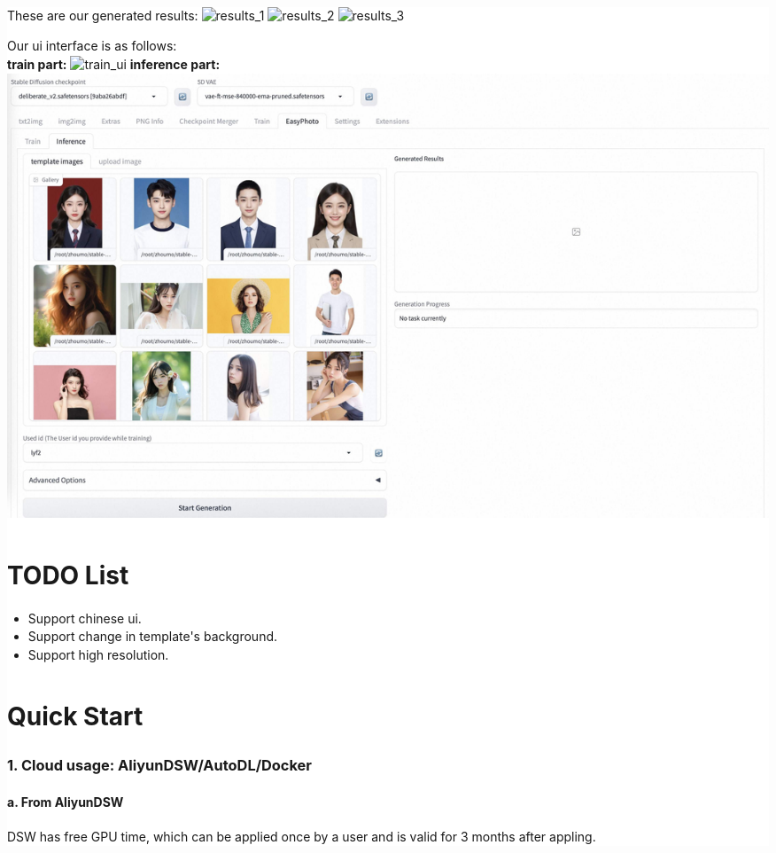 These are our generated results:
![results_1](images/results_1.jpg)
![results_2](images/results_2.jpg)
![results_3](images/results_3.jpg)

Our ui interface is as follows:  
**train part:**
![train_ui](images/train_ui.jpg)
**inference part:**
![infer_ui](images/infer_ui.jpg)

# TODO List
- Support chinese ui.
- Support change in template's background.
- Support high resolution.

# Quick Start
### 1. Cloud usage: AliyunDSW/AutoDL/Docker
#### a. From AliyunDSW
DSW has free GPU time, which can be applied once by a user and is valid for 3 months after appling.
